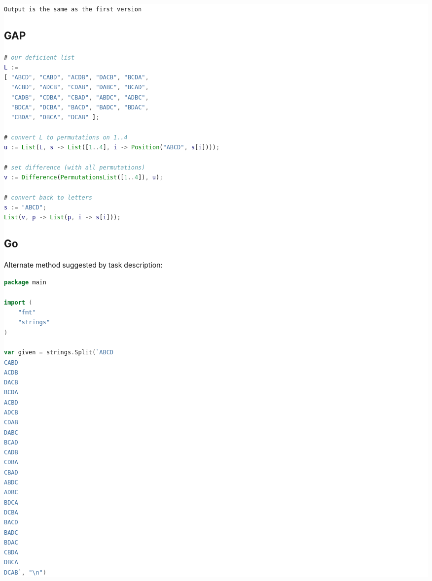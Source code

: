 
```txt
Output is the same as the first version
```



## GAP


```gap
# our deficient list
L :=
[ "ABCD", "CABD", "ACDB", "DACB", "BCDA",
  "ACBD", "ADCB", "CDAB", "DABC", "BCAD",
  "CADB", "CDBA", "CBAD", "ABDC", "ADBC",
  "BDCA", "DCBA", "BACD", "BADC", "BDAC",
  "CBDA", "DBCA", "DCAB" ];

# convert L to permutations on 1..4
u := List(L, s -> List([1..4], i -> Position("ABCD", s[i])));

# set difference (with all permutations)
v := Difference(PermutationsList([1..4]), u);

# convert back to letters
s := "ABCD";
List(v, p -> List(p, i -> s[i]));
```


## Go

Alternate method suggested by task description:

```go
package main

import (
    "fmt"
    "strings"
)

var given = strings.Split(`ABCD
CABD
ACDB
DACB
BCDA
ACBD
ADCB
CDAB
DABC
BCAD
CADB
CDBA
CBAD
ABDC
ADBC
BDCA
DCBA
BACD
BADC
BDAC
CBDA
DBCA
DCAB`, "\n")

```